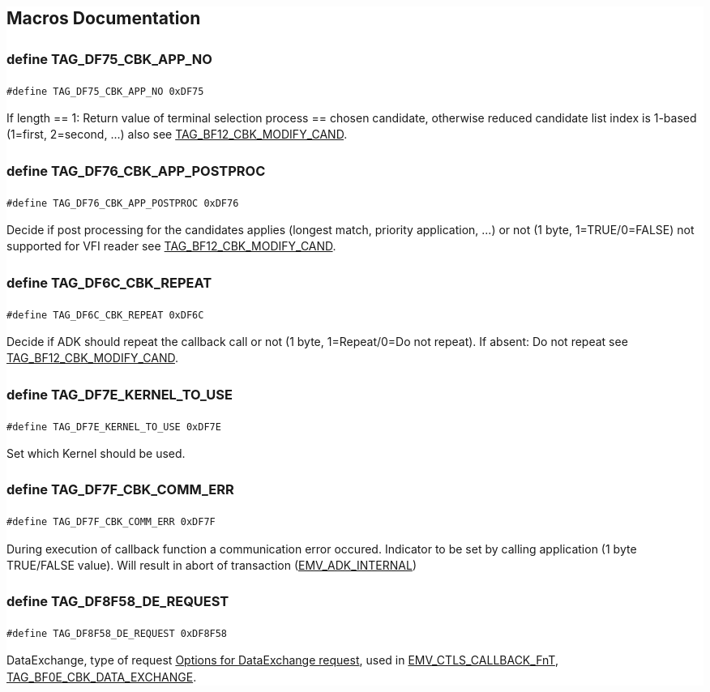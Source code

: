 


## Macros Documentation

### define TAG_DF75_CBK_APP_NO

```
#define TAG_DF75_CBK_APP_NO 0xDF75
```

If length == 1: Return value of terminal selection process == chosen candidate, otherwise reduced candidate list    index is 1-based (1=first, 2=second, ...)    also see [TAG_BF12_CBK_MODIFY_CAND](). 

### define TAG_DF76_CBK_APP_POSTPROC

```
#define TAG_DF76_CBK_APP_POSTPROC 0xDF76
```

Decide if post processing for the candidates applies (longest match, priority application, ...) or not    (1 byte, 1=TRUE/0=FALSE)    not supported for VFI reader    see [TAG_BF12_CBK_MODIFY_CAND](). 

### define TAG_DF6C_CBK_REPEAT

```
#define TAG_DF6C_CBK_REPEAT 0xDF6C
```

Decide if ADK should repeat the callback call or not    (1 byte, 1=Repeat/0=Do not repeat). If absent: Do not repeat    see [TAG_BF12_CBK_MODIFY_CAND](). 

### define TAG_DF7E_KERNEL_TO_USE

```
#define TAG_DF7E_KERNEL_TO_USE 0xDF7E
```

Set which Kernel should be used. 

### define TAG_DF7F_CBK_COMM_ERR

```
#define TAG_DF7F_CBK_COMM_ERR 0xDF7F
```

During execution of callback function a communication error occured.    Indicator to be set by calling application (1 byte TRUE/FALSE value).    Will result in abort of transaction ([EMV_ADK_INTERNAL](group___a_d_k___r_e_t___c_o_d_e.md#define-emv-adk-internal)) 

### define TAG_DF8F58_DE_REQUEST

```
#define TAG_DF8F58_DE_REQUEST 0xDF8F58
```

DataExchange, type of request [Options for DataExchange request](), used in [EMV_CTLS_CALLBACK_FnT](), [TAG_BF0E_CBK_DATA_EXCHANGE](). 
